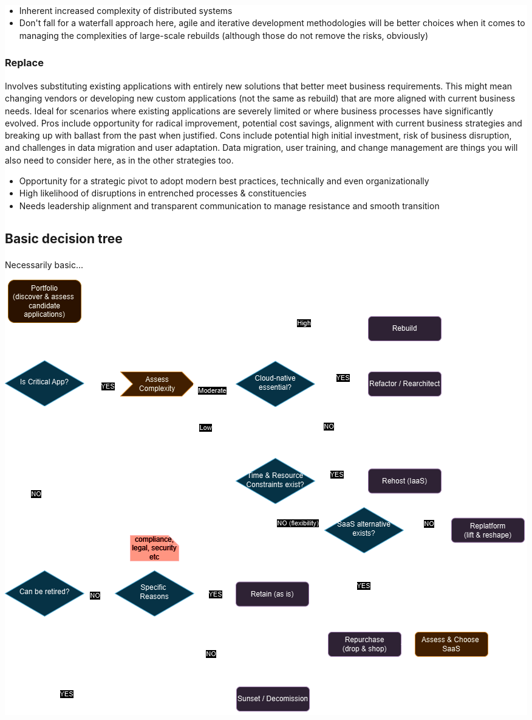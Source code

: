 - Inherent increased complexity of distributed systems
- Don't fall for a waterfall approach here, agile and iterative development methodologies will be better choices when it comes to managing the complexities of large-scale rebuilds​ (although those do not remove the risks, obviously)

### Replace
Involves substituting existing applications with entirely new solutions that better meet business requirements. This might mean changing vendors or developing new custom applications (not the same as rebuild) that are more aligned with current business needs. Ideal for scenarios where existing applications are severely limited or where business processes have significantly evolved. Pros include opportunity for radical improvement, potential cost savings, alignment with current business strategies and breaking up with ballast from the past when justified. Cons include potential high initial investment, risk of business disruption, and challenges in data migration and user adaptation. Data migration, user training, and change management are things you will also need to consider here, as in the other strategies too. 

- Opportunity for a strategic pivot to adopt modern best practices, technically and even organizationally
- High likelihood of disruptions in entrenched processes & constituencies
- Needs leadership alignment and transparent communication to manage resistance and smooth transition

## Basic decision tree

Necessarily basic...

![cloud migration decision tree](./assets/imgs/cloud-migrate.drawio.png)
